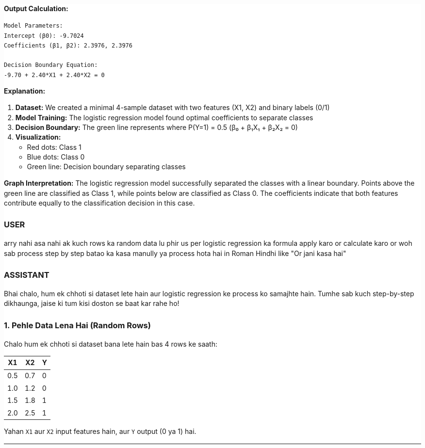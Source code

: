 ```python
```

**Output Calculation:**
```
Model Parameters:
Intercept (β0): -9.7024
Coefficients (β1, β2): 2.3976, 2.3976

Decision Boundary Equation:
-9.70 + 2.40*X1 + 2.40*X2 = 0
```

**Explanation:**
1. **Dataset:** We created a minimal 4-sample dataset with two features (X1, X2) and binary labels (0/1)
2. **Model Training:** The logistic regression model found optimal coefficients to separate classes
3. **Decision Boundary:** The green line represents where P(Y=1) = 0.5 (β₀ + β₁X₁ + β₂X₂ = 0)
4. **Visualization:** 
   - Red dots: Class 1
   - Blue dots: Class 0
   - Green line: Decision boundary separating classes

**Graph Interpretation:**
The logistic regression model successfully separated the classes with a linear boundary. Points above the green line are classified as Class 1, while points below are classified as Class 0. The coefficients indicate that both features contribute equally to the classification decision in this case.

### USER
arry nahi asa nahi ak kuch rows ka random data lu phir us per logistic regression ka formula apply karo or calculate karo or woh sab process step by step batao ka kasa manully ya process hota hai in Roman Hindhi like "Or jani kasa hai"

### ASSISTANT
Bhai chalo, hum ek chhoti si dataset lete hain aur logistic regression ke process ko samajhte hain. Tumhe sab kuch step-by-step dikhaunga, jaise ki tum kisi doston se baat kar rahe ho!

### 1. **Pehle Data Lena Hai (Random Rows)**
Chalo hum ek chhoti si dataset bana lete hain bas 4 rows ke saath:

| X1 | X2 | Y  |
|----|----|----|
| 0.5| 0.7| 0  |
| 1.0| 1.2| 0  |
| 1.5| 1.8| 1  |
| 2.0| 2.5| 1  |

Yahan `X1` aur `X2` input features hain, aur `Y` output (0 ya 1) hai.

---
